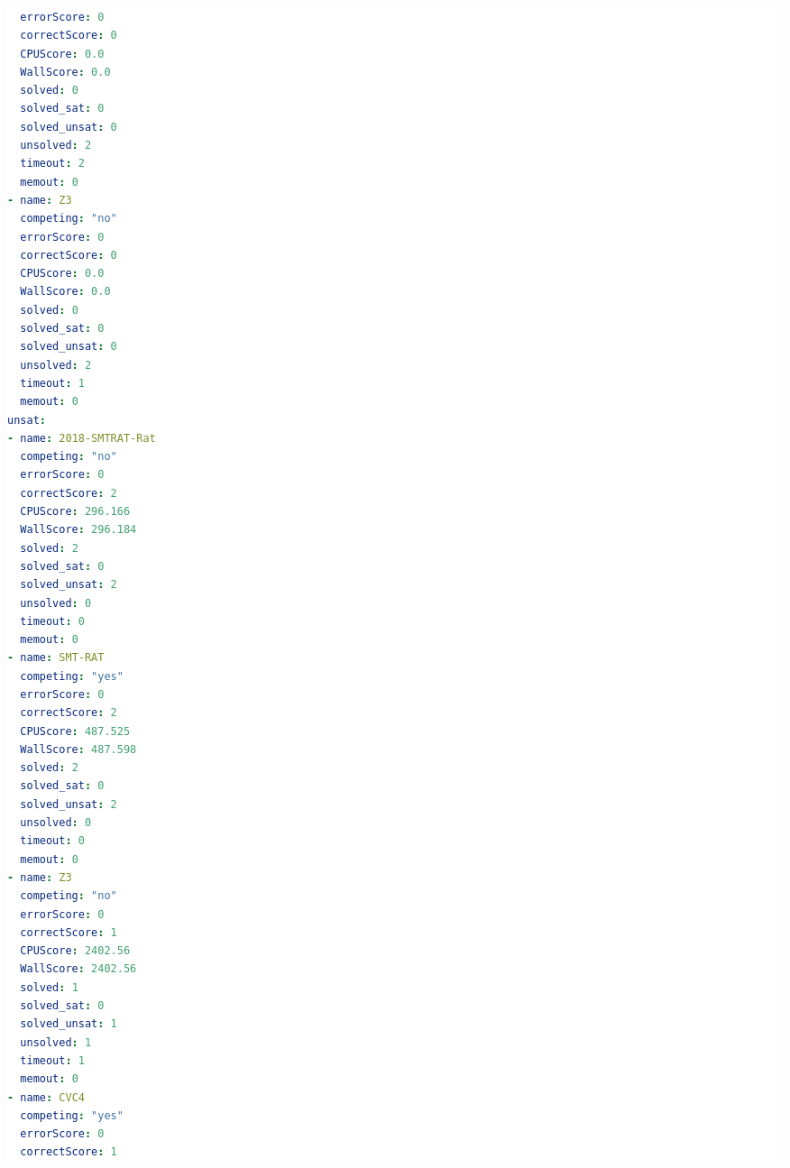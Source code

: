 ```yaml
  errorScore: 0
  correctScore: 0
  CPUScore: 0.0
  WallScore: 0.0
  solved: 0
  solved_sat: 0
  solved_unsat: 0
  unsolved: 2
  timeout: 2
  memout: 0
- name: Z3
  competing: "no"
  errorScore: 0
  correctScore: 0
  CPUScore: 0.0
  WallScore: 0.0
  solved: 0
  solved_sat: 0
  solved_unsat: 0
  unsolved: 2
  timeout: 1
  memout: 0
unsat:
- name: 2018-SMTRAT-Rat
  competing: "no"
  errorScore: 0
  correctScore: 2
  CPUScore: 296.166
  WallScore: 296.184
  solved: 2
  solved_sat: 0
  solved_unsat: 2
  unsolved: 0
  timeout: 0
  memout: 0
- name: SMT-RAT
  competing: "yes"
  errorScore: 0
  correctScore: 2
  CPUScore: 487.525
  WallScore: 487.598
  solved: 2
  solved_sat: 0
  solved_unsat: 2
  unsolved: 0
  timeout: 0
  memout: 0
- name: Z3
  competing: "no"
  errorScore: 0
  correctScore: 1
  CPUScore: 2402.56
  WallScore: 2402.56
  solved: 1
  solved_sat: 0
  solved_unsat: 1
  unsolved: 1
  timeout: 1
  memout: 0
- name: CVC4
  competing: "yes"
  errorScore: 0
  correctScore: 1
```